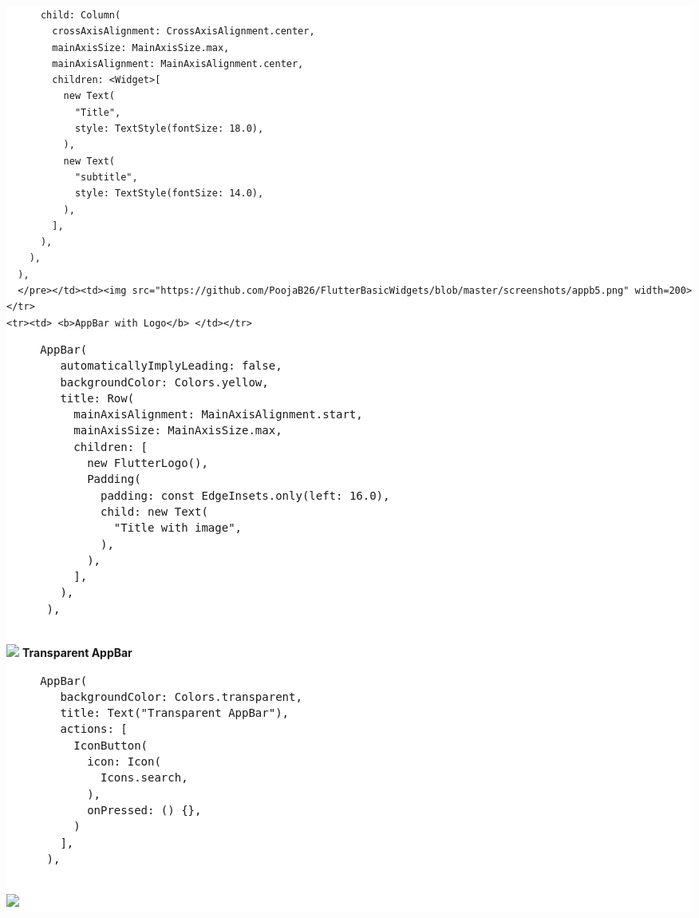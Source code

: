           child: Column(
            crossAxisAlignment: CrossAxisAlignment.center,
            mainAxisSize: MainAxisSize.max,
            mainAxisAlignment: MainAxisAlignment.center,
            children: <Widget>[
              new Text(
                "Title",
                style: TextStyle(fontSize: 18.0),
              ),
              new Text(
                "subtitle",
                style: TextStyle(fontSize: 14.0),
              ),
            ],
          ),
        ),
      ),
      </pre></td><td><img src="https://github.com/PoojaB26/FlutterBasicWidgets/blob/master/screenshots/appb5.png" width=200></tr>
    <tr><td> <b>AppBar with Logo</b> </td></tr>
   <tr>
    <td>
      <pre>
     AppBar(
        automaticallyImplyLeading: false,
        backgroundColor: Colors.yellow,
        title: Row(
          mainAxisAlignment: MainAxisAlignment.start,
          mainAxisSize: MainAxisSize.max,
          children: <Widget>[
            new FlutterLogo(),
            Padding(
              padding: const EdgeInsets.only(left: 16.0),
              child: new Text(
                "Title with image",
              ),
            ),
          ],
        ),
      ),
      </pre></td><td><img src="https://github.com/PoojaB26/FlutterBasicWidgets/blob/master/screenshots/appb6.png" width=200></tr>
    <tr><td> <b>Transparent AppBar</b> </td></tr>
   <tr>
    <td>
      <pre>
     AppBar(
        backgroundColor: Colors.transparent,
        title: Text("Transparent AppBar"),
        actions: <Widget>[
          IconButton(
            icon: Icon(
              Icons.search,
            ),
            onPressed: () {},
          )
        ],
      ),
      </pre></td><td><img src="https://github.com/PoojaB26/FlutterBasicWidgets/blob/master/screenshots/appb7.png" width=200></tr>
  